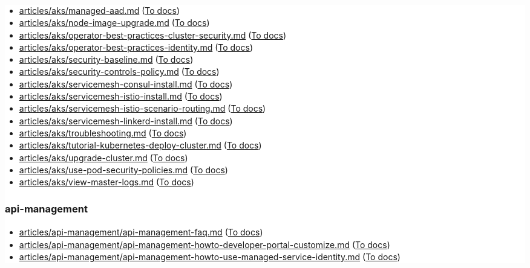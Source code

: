 - [articles/aks/managed-aad.md](https://github.com/MicrosoftDocs/azure-docs/compare/21d7c63..8912824#diff-7bbb6ad6e8b13e4a5706f442f8002a2d02299db2a5d3407e0a34bc1371fb564f) ([To docs](https://docs.microsoft.com/en-us/azure/aks/managed-aad?WT.mc_id=AZ-MVP-5003408))
- [articles/aks/node-image-upgrade.md](https://github.com/MicrosoftDocs/azure-docs/compare/21d7c63..8912824#diff-48e93cd986dd6c97a3bcaf074609f4b966513430b59fb032e1654d6047f97d1a) ([To docs](https://docs.microsoft.com/en-us/azure/aks/node-image-upgrade?WT.mc_id=AZ-MVP-5003408))
- [articles/aks/operator-best-practices-cluster-security.md](https://github.com/MicrosoftDocs/azure-docs/compare/21d7c63..8912824#diff-7870cdf25d84494ea5432293e4ebc3d651b5f4cf2688c3a42e288d3d04008cc4) ([To docs](https://docs.microsoft.com/en-us/azure/aks/operator-best-practices-cluster-security?WT.mc_id=AZ-MVP-5003408))
- [articles/aks/operator-best-practices-identity.md](https://github.com/MicrosoftDocs/azure-docs/compare/21d7c63..8912824#diff-86c031e21045985d140435cf9fcc93156d6ac1214bcb72e65ef5b82a59b83e34) ([To docs](https://docs.microsoft.com/en-us/azure/aks/operator-best-practices-identity?WT.mc_id=AZ-MVP-5003408))
- [articles/aks/security-baseline.md](https://github.com/MicrosoftDocs/azure-docs/compare/21d7c63..8912824#diff-06fb50617611c2fd95858281a2a9b53d272e089e2ed934facba7e1c59a40a497) ([To docs](https://docs.microsoft.com/en-us/azure/aks/security-baseline?WT.mc_id=AZ-MVP-5003408))
- [articles/aks/security-controls-policy.md](https://github.com/MicrosoftDocs/azure-docs/compare/21d7c63..8912824#diff-b5a36e5012e919d125a8d6b2e0b95679ede112204d06aa4178d200143bb1dbbf) ([To docs](https://docs.microsoft.com/en-us/azure/aks/security-controls-policy?WT.mc_id=AZ-MVP-5003408))
- [articles/aks/servicemesh-consul-install.md](https://github.com/MicrosoftDocs/azure-docs/compare/21d7c63..8912824#diff-3fe88da101d8a30c4963873493e6f514cc101b6286dcf9a228fec486e5e5cb5d) ([To docs](https://docs.microsoft.com/en-us/azure/aks/servicemesh-consul-install?WT.mc_id=AZ-MVP-5003408))
- [articles/aks/servicemesh-istio-install.md](https://github.com/MicrosoftDocs/azure-docs/compare/21d7c63..8912824#diff-00796a2373d992cdf3fcdb127a7214ce28f370fe0bbae788ab59a9403d954736) ([To docs](https://docs.microsoft.com/en-us/azure/aks/servicemesh-istio-install?WT.mc_id=AZ-MVP-5003408))
- [articles/aks/servicemesh-istio-scenario-routing.md](https://github.com/MicrosoftDocs/azure-docs/compare/21d7c63..8912824#diff-4d52f471f1136f28c5454135c6bc143b4749051e8cccebf54d41409cea8decf0) ([To docs](https://docs.microsoft.com/en-us/azure/aks/servicemesh-istio-scenario-routing?WT.mc_id=AZ-MVP-5003408))
- [articles/aks/servicemesh-linkerd-install.md](https://github.com/MicrosoftDocs/azure-docs/compare/21d7c63..8912824#diff-05396c605146897875dc807729eef14db1195ccb7f005ec28085a92c19dc9f92) ([To docs](https://docs.microsoft.com/en-us/azure/aks/servicemesh-linkerd-install?WT.mc_id=AZ-MVP-5003408))
- [articles/aks/troubleshooting.md](https://github.com/MicrosoftDocs/azure-docs/compare/21d7c63..8912824#diff-362a690778116b7ef932c05f66d97c263c540ca3386c9af6f43911cfac189a6c) ([To docs](https://docs.microsoft.com/en-us/azure/aks/troubleshooting?WT.mc_id=AZ-MVP-5003408))
- [articles/aks/tutorial-kubernetes-deploy-cluster.md](https://github.com/MicrosoftDocs/azure-docs/compare/21d7c63..8912824#diff-369b23a269c2291f7f93e8ebe27937ffed85e09404eaa5e215cbc3fd571f94eb) ([To docs](https://docs.microsoft.com/en-us/azure/aks/tutorial-kubernetes-deploy-cluster?WT.mc_id=AZ-MVP-5003408))
- [articles/aks/upgrade-cluster.md](https://github.com/MicrosoftDocs/azure-docs/compare/21d7c63..8912824#diff-ae5e53cabc1a2f6fd6851ef3457ae02b3cceb3534d546e4da4e65ea239325e80) ([To docs](https://docs.microsoft.com/en-us/azure/aks/upgrade-cluster?WT.mc_id=AZ-MVP-5003408))
- [articles/aks/use-pod-security-policies.md](https://github.com/MicrosoftDocs/azure-docs/compare/21d7c63..8912824#diff-12fcd4eb777ff069651013a27ab302be379cda1f07e09324f8e2b9d7f5fdf5cb) ([To docs](https://docs.microsoft.com/en-us/azure/aks/use-pod-security-policies?WT.mc_id=AZ-MVP-5003408))
- [articles/aks/view-master-logs.md](https://github.com/MicrosoftDocs/azure-docs/compare/21d7c63..8912824#diff-84dcfc9c83b4c6d73ddd2f84f4f90817ed92244b811dcff3efae4ab9696a88aa) ([To docs](https://docs.microsoft.com/en-us/azure/aks/view-master-logs?WT.mc_id=AZ-MVP-5003408))
    
### api-management
- [articles/api-management/api-management-faq.md](https://github.com/MicrosoftDocs/azure-docs/compare/21d7c63..8912824#diff-b2ae6a49686bd3b702bcb92e031cc2c7e7f83ae325bdc4595e1bfb8450aeca1b) ([To docs](https://docs.microsoft.com/en-us/azure/api-management/api-management-faq?WT.mc_id=AZ-MVP-5003408))
- [articles/api-management/api-management-howto-developer-portal-customize.md](https://github.com/MicrosoftDocs/azure-docs/compare/21d7c63..8912824#diff-2016498a9086df51015d60ceb8de22cd488c2022ec4e6cdf01bec5f3a3b72aee) ([To docs](https://docs.microsoft.com/en-us/azure/api-management/api-management-howto-developer-portal-customize?WT.mc_id=AZ-MVP-5003408))
- [articles/api-management/api-management-howto-use-managed-service-identity.md](https://github.com/MicrosoftDocs/azure-docs/compare/21d7c63..8912824#diff-8e4371fc2c728f5f90b689030ba3cee1eb200ce60c6c9b49147f163d9918344e) ([To docs](https://docs.microsoft.com/en-us/azure/api-management/api-management-howto-use-managed-service-identity?WT.mc_id=AZ-MVP-5003408))
    